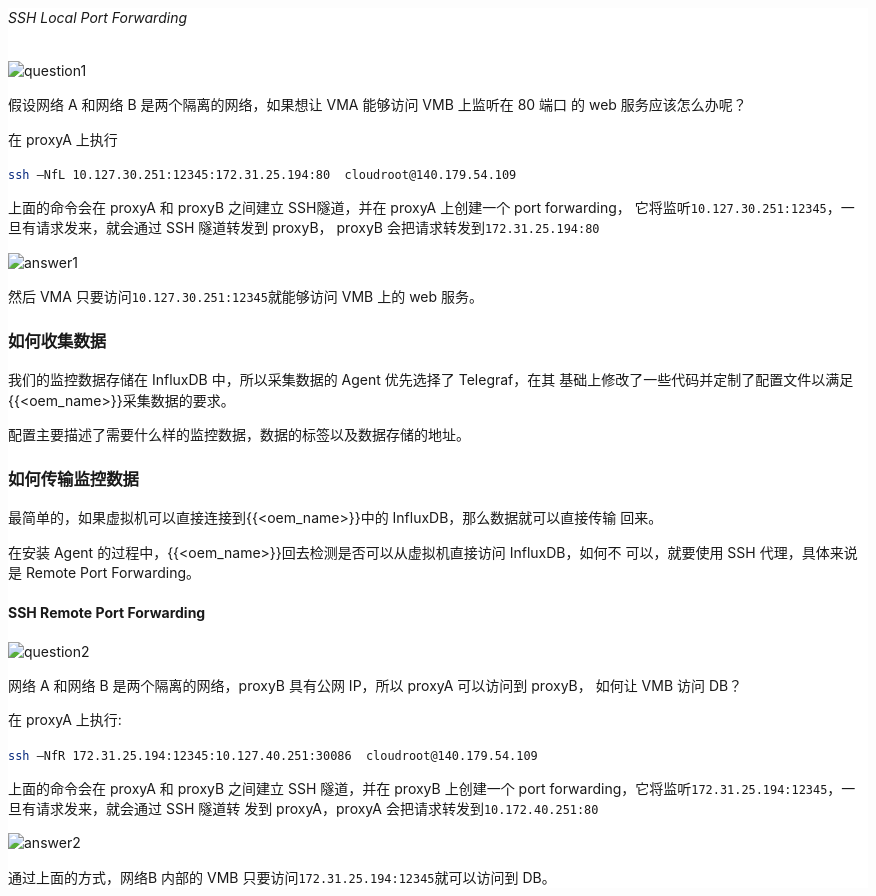 ###### SSH Local Port Forwarding 

![question1](https://rainzm-1258344290.cos.ap-beijing.myqcloud.com/20210805165213.png)

假设网络 A 和网络 B 是两个隔离的网络，如果想让 VMA 能够访问 VMB 上监听在 80 端口
的 web 服务应该怎么办呢？

在 proxyA 上执行

```bash
ssh –NfL 10.127.30.251:12345:172.31.25.194:80  cloudroot@140.179.54.109
```


上面的命令会在 proxyA 和 proxyB 之间建立 SSH隧道，并在 proxyA 上创建一个 port forwarding，
它将监听`10.127.30.251:12345`，一旦有请求发来，就会通过 SSH 隧道转发到 proxyB，
proxyB 会把请求转发到`172.31.25.194:80`

![answer1](https://rainzm-1258344290.cos.ap-beijing.myqcloud.com/20210805165029.png)

然后 VMA 只要访问`10.127.30.251:12345`就能够访问 VMB 上的 web 服务。

### 如何收集数据

我们的监控数据存储在 InfluxDB 中，所以采集数据的 Agent 优先选择了 Telegraf，在其
基础上修改了一些代码并定制了配置文件以满足{{<oem_name>}}采集数据的要求。

配置主要描述了需要什么样的监控数据，数据的标签以及数据存储的地址。

### 如何传输监控数据

最简单的，如果虚拟机可以直接连接到{{<oem_name>}}中的 InfluxDB，那么数据就可以直接传输
回来。

在安装 Agent 的过程中，{{<oem_name>}}回去检测是否可以从虚拟机直接访问 InfluxDB，如何不
可以，就要使用 SSH 代理，具体来说是 Remote Port Forwarding。

#### SSH Remote Port Forwarding

![question2](https://rainzm-1258344290.cos.ap-beijing.myqcloud.com/20210805165957.png)

网络 A 和网络 B 是两个隔离的网络，proxyB 具有公网 IP，所以 proxyA 可以访问到 proxyB，
如何让 VMB 访问 DB？

在 proxyA 上执行:
```bash
ssh –NfR 172.31.25.194:12345:10.127.40.251:30086  cloudroot@140.179.54.109
```

上面的命令会在 proxyA 和 proxyB 之间建立 SSH 隧道，并在 proxyB 上创建一个 port 
forwarding，它将监听`172.31.25.194:12345`，一旦有请求发来，就会通过 SSH 隧道转
发到 proxyA，proxyA 会把请求转发到`10.172.40.251:80`

![answer2](https://rainzm-1258344290.cos.ap-beijing.myqcloud.com/20210805170059.png)

通过上面的方式，网络B 内部的 VMB 只要访问`172.31.25.194:12345`就可以访问到 DB。
